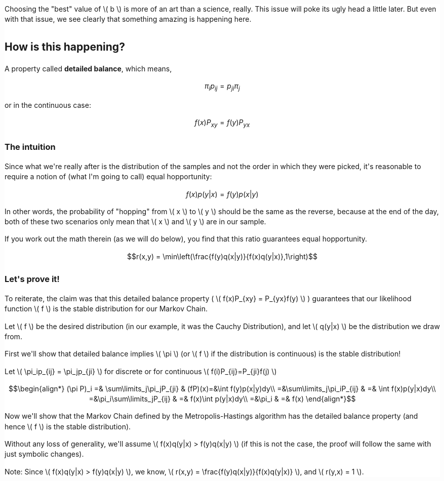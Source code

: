 Choosing the "best" value of \\( b \\) is more of an art than a science, really. This issue will poke its ugly head a little later. But even with that issue, we see clearly that something amazing is happening here.

## How is this happening?

A property called **detailed balance**, which means,

$$\pi_ip_{ij} = p_{ji}\pi_j$$

or in the continuous case:

$$f(x)P_{xy} = f(y)P_{yx}$$

### The intuition

Since what we're really after is the distribution of the samples and not the order in which they were picked, it's reasonable to require a notion of (what I'm going to call) equal hopportunity:

$$f(x)p(y|x) = f(y)p(x|y)$$

In other words, the probability of "hopping" from \\( x \\) to \\( y \\) should be the same as the reverse, because at the end of the day, both of these two scenarios only mean that \\( x \\) and \\( y \\) are in our sample.

If you work out the math therein (as we will do below), you find that this ratio guarantees equal hopportunity.

$$r(x,y) = \min\left(\frac{f(y)q(x|y)}{f(x)q(y|x)},1\right)$$

### Let's prove it!

To reiterate, the claim was that this detailed balance property ( \\( f(x)P_{xy} = P_{yx}f(y) \\) ) guarantees that our likelihood function \\( f \\) is the stable distribution for our Markov Chain.

Let \\( f \\) be the desired distribution (in our example, it was the Cauchy Distribution), and let \\( q(y\|x) \\) be the distribution we draw from.

First we'll show that detailed balance implies \\( \pi \\) (or \\( f \\) if the distribution is continuous) is the stable distribution!

Let \\( \pi_ip_{ij} = \pi_jp_{ji} \\) for discrete or for continuous \\( f(i)P_{ij}=P_{ji}f(j) \\)

$$\begin{align*}
(\pi P)_i =& \sum\limits_j\pi_jP_{ji} & (fP)(x)=&\int f(y)p(x|y)dy\\
=&\sum\limits_j\pi_iP_{ij} & =& \int f(x)p(y|x)dy\\
=&\pi_i\sum\limits_jP_{ij} & =& f(x)\int p(y|x)dy\\
=&\pi_i & =& f(x)
\end{align*}$$

Now we'll show that the Markov Chain defined by the Metropolis-Hastings algorithm has the detailed balance property (and hence \\( f \\) is the stable distribution).

Without any loss of generality, we'll assume \\( f(x)q(y\|x) > f(y)q(x\|y) \\) (if this is not the case, the proof will follow the same with just symbolic changes).

Note: Since \\( f(x)q(y\|x) > f(y)q(x\|y) \\), we know, \\( r(x,y) = \frac{f(y)q(x\|y)}{f(x)q(y\|x)} \\), and \\( r(y,x) = 1 \\).
